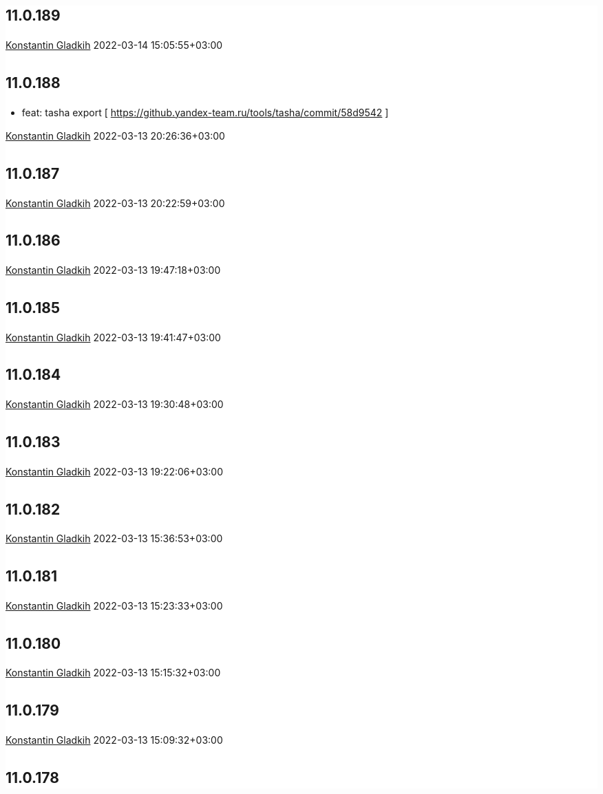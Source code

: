 11.0.189
--------

[Konstantin Gladkih](http://staff/birhoff@yandex-team.ru) 2022-03-14 15:05:55+03:00

11.0.188
--------
 * feat: tasha export  [ https://github.yandex-team.ru/tools/tasha/commit/58d9542 ]

[Konstantin Gladkih](http://staff/birhoff@yandex-team.ru) 2022-03-13 20:26:36+03:00

11.0.187
--------

[Konstantin Gladkih](http://staff/birhoff@yandex-team.ru) 2022-03-13 20:22:59+03:00

11.0.186
--------

[Konstantin Gladkih](http://staff/birhoff@yandex-team.ru) 2022-03-13 19:47:18+03:00

11.0.185
--------

[Konstantin Gladkih](http://staff/birhoff@yandex-team.ru) 2022-03-13 19:41:47+03:00

11.0.184
--------

[Konstantin Gladkih](http://staff/birhoff@yandex-team.ru) 2022-03-13 19:30:48+03:00

11.0.183
--------

[Konstantin Gladkih](http://staff/birhoff@yandex-team.ru) 2022-03-13 19:22:06+03:00

11.0.182
--------

[Konstantin Gladkih](http://staff/birhoff@yandex-team.ru) 2022-03-13 15:36:53+03:00

11.0.181
--------

[Konstantin Gladkih](http://staff/birhoff@yandex-team.ru) 2022-03-13 15:23:33+03:00

11.0.180
--------

[Konstantin Gladkih](http://staff/birhoff@yandex-team.ru) 2022-03-13 15:15:32+03:00

11.0.179
--------

[Konstantin Gladkih](http://staff/birhoff@yandex-team.ru) 2022-03-13 15:09:32+03:00

11.0.178
--------
